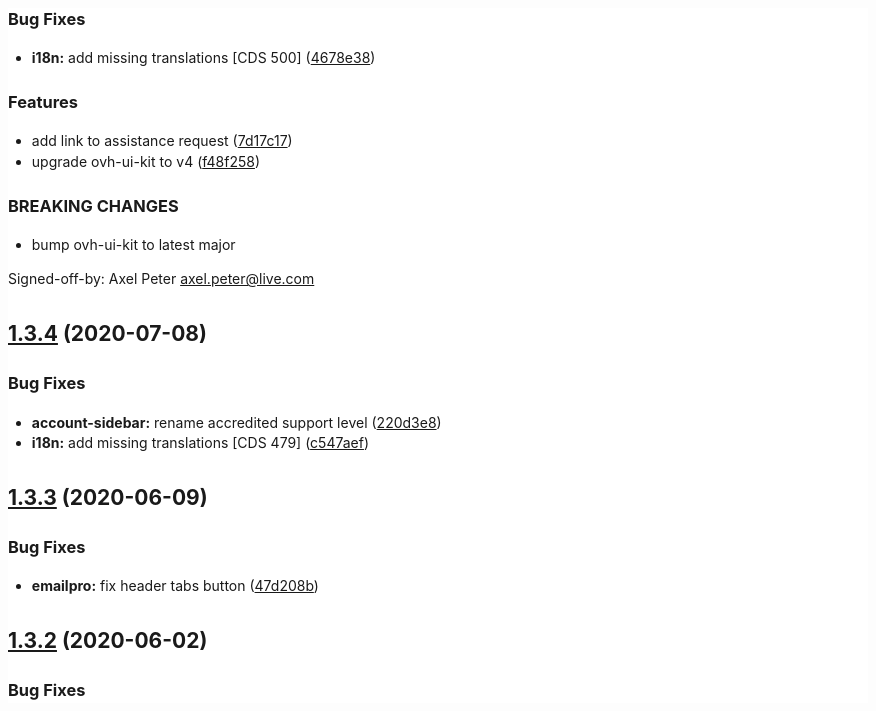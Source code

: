 
### Bug Fixes

* **i18n:** add missing translations [CDS 500] ([4678e38](https://github.com/ovh/manager/commit/4678e3807d08c1aa8050efdc6bb7606f1ead585e))


### Features

* add link to assistance request ([7d17c17](https://github.com/ovh/manager/commit/7d17c17312b75e6108a25f4825ceb3665f559dc2))
* upgrade ovh-ui-kit to v4 ([f48f258](https://github.com/ovh/manager/commit/f48f2587c367b06939c452428c5783c2fb1c1b8d))


### BREAKING CHANGES

* bump ovh-ui-kit to latest major

Signed-off-by: Axel Peter <axel.peter@live.com>



## [1.3.4](https://github.com/ovh/manager/compare/@ovh-ux/manager-account-sidebar@1.3.3...@ovh-ux/manager-account-sidebar@1.3.4) (2020-07-08)


### Bug Fixes

* **account-sidebar:** rename accredited support level ([220d3e8](https://github.com/ovh/manager/commit/220d3e8534eff18c6a8ee26856e2c3b1af7e37a8))
* **i18n:** add missing translations [CDS 479] ([c547aef](https://github.com/ovh/manager/commit/c547aef25a90f5e155242a76441a228ab31c9a6d))



## [1.3.3](https://github.com/ovh/manager/compare/@ovh-ux/manager-account-sidebar@1.3.2...@ovh-ux/manager-account-sidebar@1.3.3) (2020-06-09)


### Bug Fixes

* **emailpro:** fix header tabs button ([47d208b](https://github.com/ovh/manager/commit/47d208b44dcad2fedab44b6771d4da79a80dbfc9))



## [1.3.2](https://github.com/ovh/manager/compare/@ovh-ux/manager-account-sidebar@1.3.1...@ovh-ux/manager-account-sidebar@1.3.2) (2020-06-02)


### Bug Fixes

